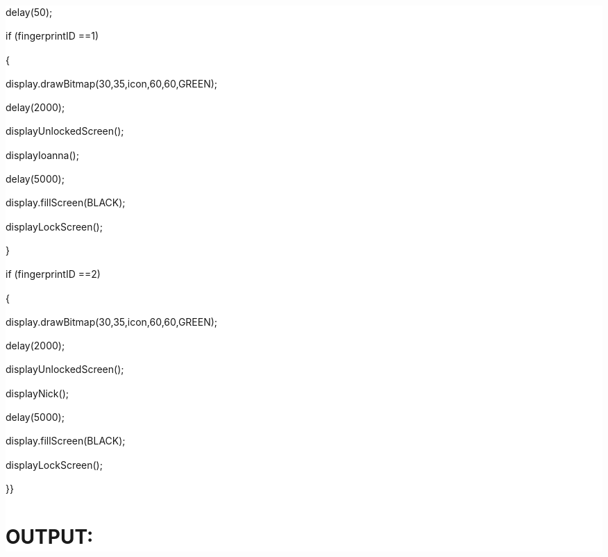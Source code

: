 delay(50);

if (fingerprintID ==1)

{

display.drawBitmap(30,35,icon,60,60,GREEN);

delay(2000);

displayUnlockedScreen();

displayIoanna();

delay(5000);

display.fillScreen(BLACK);

displayLockScreen();

}

if (fingerprintID ==2)

{

display.drawBitmap(30,35,icon,60,60,GREEN);

delay(2000);

displayUnlockedScreen();

displayNick();

delay(5000);

display.fillScreen(BLACK);

displayLockScreen();

}}



# OUTPUT:
